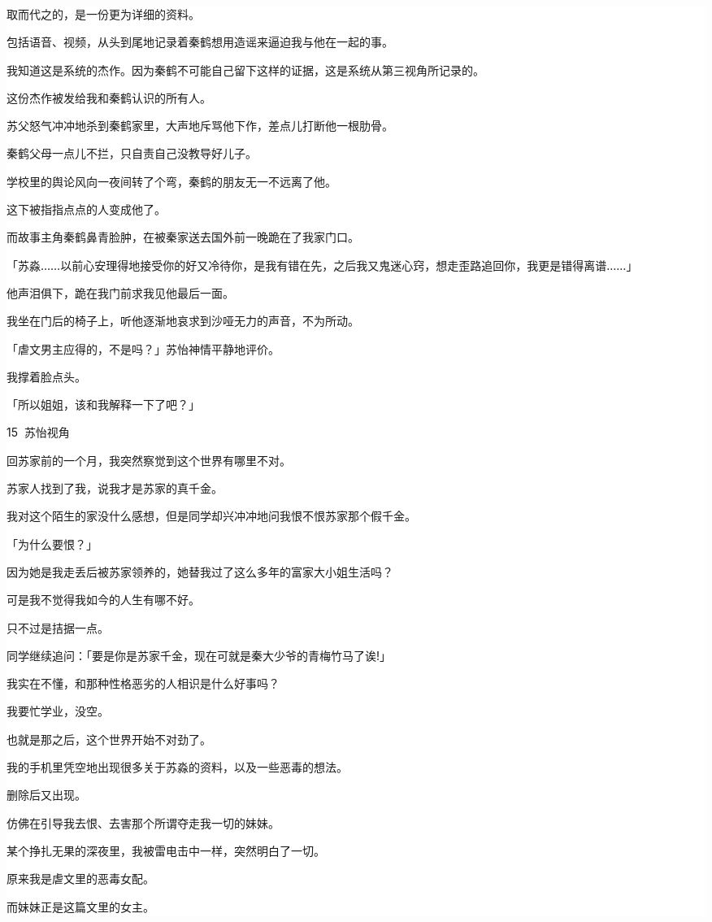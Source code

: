 取而代之的，是一份更为详细的资料。

包括语音、视频，从头到尾地记录着秦鹤想用造谣来逼迫我与他在一起的事。

我知道这是系统的杰作。因为秦鹤不可能自己留下这样的证据，这是系统从第三视角所记录的。

这份杰作被发给我和秦鹤认识的所有人。

苏父怒气冲冲地杀到秦鹤家里，大声地斥骂他下作，差点儿打断他一根肋骨。

秦鹤父母一点儿不拦，只自责自己没教导好儿子。

学校里的舆论风向一夜间转了个弯，秦鹤的朋友无一不远离了他。

这下被指指点点的人变成他了。

而故事主角秦鹤鼻青脸肿，在被秦家送去国外前一晚跪在了我家门口。

「苏淼……以前心安理得地接受你的好又冷待你，是我有错在先，之后我又鬼迷心窍，想走歪路追回你，我更是错得离谱……」

他声泪俱下，跪在我门前求我见他最后一面。

我坐在门后的椅子上，听他逐渐地哀求到沙哑无力的声音，不为所动。

「虐文男主应得的，不是吗？」苏怡神情平静地评价。

我撑着脸点头。

「所以姐姐，该和我解释一下了吧？」

15  苏怡视角

回苏家前的一个月，我突然察觉到这个世界有哪里不对。

苏家人找到了我，说我才是苏家的真千金。

我对这个陌生的家没什么感想，但是同学却兴冲冲地问我恨不恨苏家那个假千金。

「为什么要恨？」

因为她是我走丢后被苏家领养的，她替我过了这么多年的富家大小姐生活吗？

可是我不觉得我如今的人生有哪不好。

只不过是拮据一点。

同学继续追问：「要是你是苏家千金，现在可就是秦大少爷的青梅竹马了诶!」

我实在不懂，和那种性格恶劣的人相识是什么好事吗？

我要忙学业，没空。

也就是那之后，这个世界开始不对劲了。

我的手机里凭空地出现很多关于苏淼的资料，以及一些恶毒的想法。

删除后又出现。

仿佛在引导我去恨、去害那个所谓夺走我一切的妹妹。

某个挣扎无果的深夜里，我被雷电击中一样，突然明白了一切。

原来我是虐文里的恶毒女配。

而妹妹正是这篇文里的女主。
